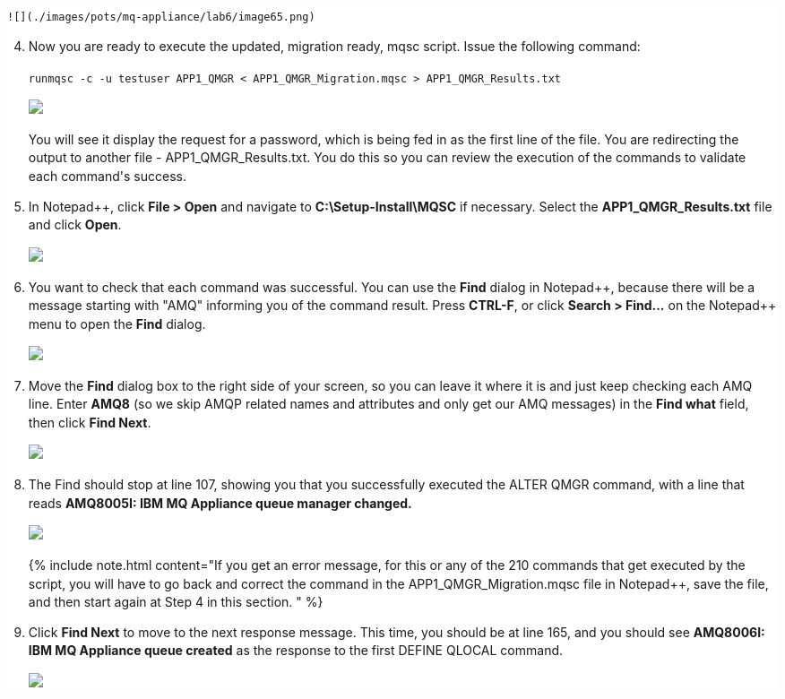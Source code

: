     ![](./images/pots/mq-appliance/lab6/image65.png)

4. Now you are ready to execute the updated, migration ready, mqsc
    script. Issue the following command:

    `runmqsc -c -u testuser APP1_QMGR <
    APP1_QMGR_Migration.mqsc > APP1_QMGR_Results.txt`

   ![](./images/pots/mq-appliance/lab6/image66.png)

	You will see it display the request for a password, which is being
    fed in as the first line of the file. You are redirecting the output
    to another file - APP1_QMGR_Results.txt. You do this so you can
    review the execution of the commands to validate each command's
    success.

5. In Notepad++, click **File > Open** and navigate to
    **C:\Setup-Install\MQSC** if necessary. Select the
    **APP1_QMGR_Results.txt** file and click **Open**.

    ![](./images/pots/mq-appliance/lab6/image67.png)

6. You want to check that each command was successful. You can use the
    **Find** dialog in Notepad++, because there will be a message
    starting with "AMQ" informing you of the command result. Press
    **CTRL-F**, or click **Search > Find...** on the Notepad++ menu to
    open the **Find** dialog.

    ![](./images/pots/mq-appliance/lab6/image68.png)

7. Move the **Find** dialog box to the right side of your screen, so you
    can leave it where it is and just keep checking each AMQ line. Enter
    **AMQ8** (so we skip AMQP related names and attributes and only get
    our AMQ messages) in the **Find what** field, then click **Find
    Next**.

    ![](./images/pots/mq-appliance/lab6/image69.png)
    
8. The Find should stop at line 107, showing
    you that you successfully executed the ALTER QMGR command, with a
    line that reads **AMQ8005I: IBM MQ Appliance queue manager changed.**

    ![](./images/pots/mq-appliance/lab6/image70.png)
    
    {% include note.html content="If you get an error message, for this or any of the 210 commands that get executed by the script, you will have to go back and correct the command in the APP1_QMGR_Migration.mqsc file in Notepad++, save the file, and then start again at Step 4 in this section. " %}

10. Click **Find Next** to move to the next response message. This time,
    you should be at line 165, and you should see **AMQ8006I: IBM MQ
    Appliance queue created** as the response to the first DEFINE QLOCAL
    command.

    ![](./images/pots/mq-appliance/lab6/image71.png)
